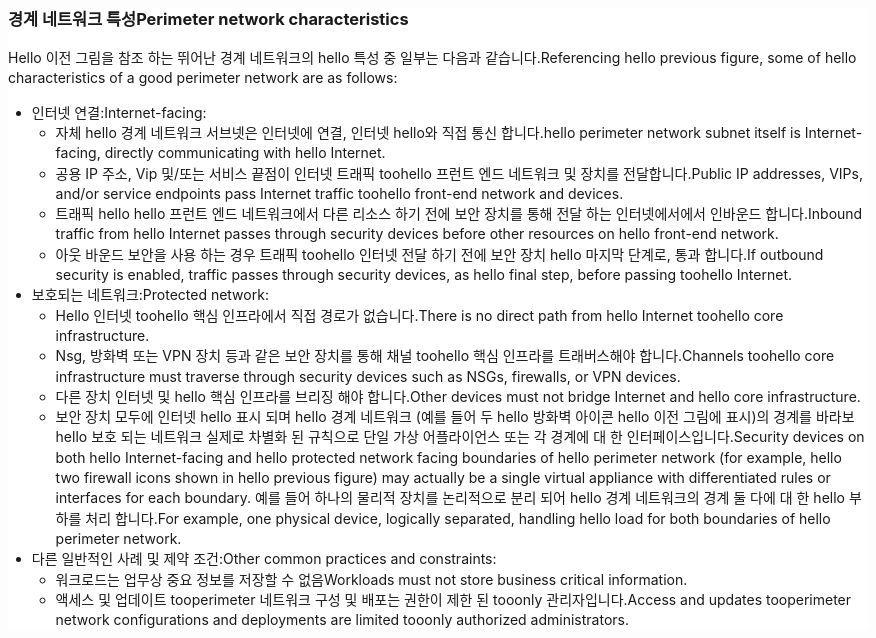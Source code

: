 
### <a name="perimeter-network-characteristics"></a><span data-ttu-id="0c4d0-214">경계 네트워크 특성</span><span class="sxs-lookup"><span data-stu-id="0c4d0-214">Perimeter network characteristics</span></span>
<span data-ttu-id="0c4d0-215">Hello 이전 그림을 참조 하는 뛰어난 경계 네트워크의 hello 특성 중 일부는 다음과 같습니다.</span><span class="sxs-lookup"><span data-stu-id="0c4d0-215">Referencing hello previous figure, some of hello characteristics of a good perimeter network are as follows:</span></span>

* <span data-ttu-id="0c4d0-216">인터넷 연결:</span><span class="sxs-lookup"><span data-stu-id="0c4d0-216">Internet-facing:</span></span>
  * <span data-ttu-id="0c4d0-217">자체 hello 경계 네트워크 서브넷은 인터넷에 연결, 인터넷 hello와 직접 통신 합니다.</span><span class="sxs-lookup"><span data-stu-id="0c4d0-217">hello perimeter network subnet itself is Internet-facing, directly communicating with hello Internet.</span></span>
  * <span data-ttu-id="0c4d0-218">공용 IP 주소, Vip 및/또는 서비스 끝점이 인터넷 트래픽 toohello 프런트 엔드 네트워크 및 장치를 전달합니다.</span><span class="sxs-lookup"><span data-stu-id="0c4d0-218">Public IP addresses, VIPs, and/or service endpoints pass Internet traffic toohello front-end network and devices.</span></span>
  * <span data-ttu-id="0c4d0-219">트래픽 hello hello 프런트 엔드 네트워크에서 다른 리소스 하기 전에 보안 장치를 통해 전달 하는 인터넷에서에서 인바운드 합니다.</span><span class="sxs-lookup"><span data-stu-id="0c4d0-219">Inbound traffic from hello Internet passes through security devices before other resources on hello front-end network.</span></span>
  * <span data-ttu-id="0c4d0-220">아웃 바운드 보안을 사용 하는 경우 트래픽 toohello 인터넷 전달 하기 전에 보안 장치 hello 마지막 단계로, 통과 합니다.</span><span class="sxs-lookup"><span data-stu-id="0c4d0-220">If outbound security is enabled, traffic passes through security devices, as hello final step, before passing toohello Internet.</span></span>
* <span data-ttu-id="0c4d0-221">보호되는 네트워크:</span><span class="sxs-lookup"><span data-stu-id="0c4d0-221">Protected network:</span></span>
  * <span data-ttu-id="0c4d0-222">Hello 인터넷 toohello 핵심 인프라에서 직접 경로가 없습니다.</span><span class="sxs-lookup"><span data-stu-id="0c4d0-222">There is no direct path from hello Internet toohello core infrastructure.</span></span>
  * <span data-ttu-id="0c4d0-223">Nsg, 방화벽 또는 VPN 장치 등과 같은 보안 장치를 통해 채널 toohello 핵심 인프라를 트래버스해야 합니다.</span><span class="sxs-lookup"><span data-stu-id="0c4d0-223">Channels toohello core infrastructure must traverse through security devices such as NSGs, firewalls, or VPN devices.</span></span>
  * <span data-ttu-id="0c4d0-224">다른 장치 인터넷 및 hello 핵심 인프라를 브리징 해야 합니다.</span><span class="sxs-lookup"><span data-stu-id="0c4d0-224">Other devices must not bridge Internet and hello core infrastructure.</span></span>
  * <span data-ttu-id="0c4d0-225">보안 장치 모두에 인터넷 hello 표시 되며 hello 경계 네트워크 (예를 들어 두 hello 방화벽 아이콘 hello 이전 그림에 표시)의 경계를 바라보 hello 보호 되는 네트워크 실제로 차별화 된 규칙으로 단일 가상 어플라이언스 또는 각 경계에 대 한 인터페이스입니다.</span><span class="sxs-lookup"><span data-stu-id="0c4d0-225">Security devices on both hello Internet-facing and hello protected network facing boundaries of hello perimeter network (for example, hello two firewall icons shown in hello previous figure) may actually be a single virtual appliance with differentiated rules or interfaces for each boundary.</span></span> <span data-ttu-id="0c4d0-226">예를 들어 하나의 물리적 장치를 논리적으로 분리 되어 hello 경계 네트워크의 경계 둘 다에 대 한 hello 부하를 처리 합니다.</span><span class="sxs-lookup"><span data-stu-id="0c4d0-226">For example, one physical device, logically separated, handling hello load for both boundaries of hello perimeter network.</span></span>
* <span data-ttu-id="0c4d0-227">다른 일반적인 사례 및 제약 조건:</span><span class="sxs-lookup"><span data-stu-id="0c4d0-227">Other common practices and constraints:</span></span>
  * <span data-ttu-id="0c4d0-228">워크로드는 업무상 중요 정보를 저장할 수 없음</span><span class="sxs-lookup"><span data-stu-id="0c4d0-228">Workloads must not store business critical information.</span></span>
  * <span data-ttu-id="0c4d0-229">액세스 및 업데이트 tooperimeter 네트워크 구성 및 배포는 권한이 제한 된 tooonly 관리자입니다.</span><span class="sxs-lookup"><span data-stu-id="0c4d0-229">Access and updates tooperimeter network configurations and deployments are limited tooonly authorized administrators.</span></span>
